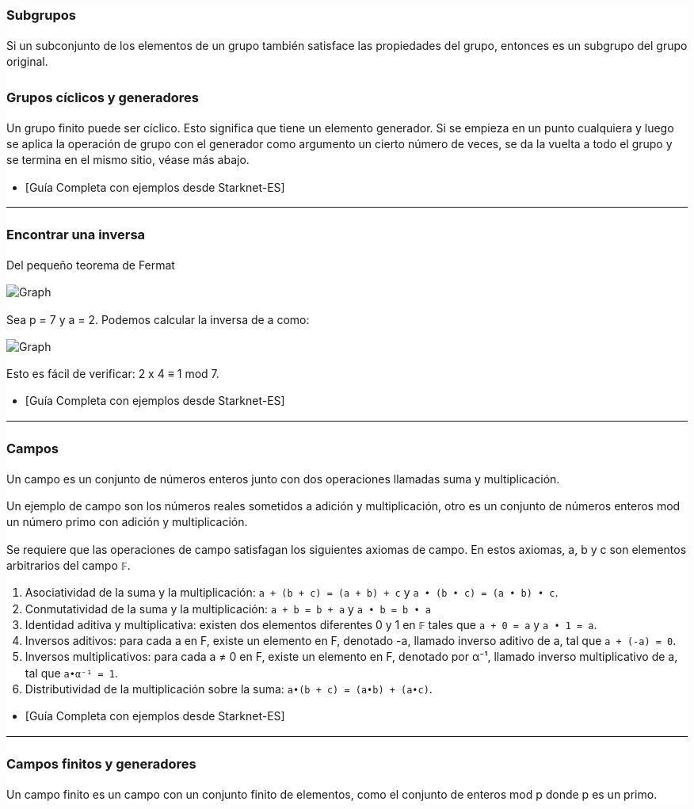 
### Subgrupos
Si un subconjunto de los elementos de un grupo también satisface las propiedades del grupo, entonces es un subgrupo del grupo original.

### Grupos cíclicos y generadores
Un grupo finito puede ser cíclico. Esto significa que tiene un elemento generador. Si se empieza en un punto cualquiera y luego se aplica la operación de grupo con el generador como argumento un cierto número de veces, se da la vuelta a todo el grupo y se termina en el mismo sitio, véase más abajo.

- [Guía Completa con ejemplos desde Starknet-ES]

---

### Encontrar una inversa
Del pequeño teorema de Fermat

![Graph](/im%C3%A1genes/inver.png)

Sea p = 7 y a = 2. Podemos calcular la inversa de a como:

![Graph](/im%C3%A1genes/inver2.png)

Esto es fácil de verificar: 2 x 4 ≡ 1 mod 7.

- [Guía Completa con ejemplos desde Starknet-ES]

---

### Campos
Un campo es un conjunto de números enteros junto con dos operaciones llamadas suma y multiplicación.

Un ejemplo de campo son los números reales sometidos a adición y multiplicación, otro es un conjunto de números enteros mod un número primo con adición y multiplicación. 

Se requiere que las operaciones de campo satisfagan los siguientes axiomas de campo. En estos axiomas, a, b y c son elementos arbitrarios del campo `𝔽`.

1. Asociatividad de la suma y la multiplicación: `a + (b + c) = (a + b) + c` y `a • (b • c) = (a • b) • c`.
2. Conmutatividad de la suma y la multiplicación: `a + b = b + a` y `a • b = b • a`
3. Identidad aditiva y multiplicativa: existen dos elementos diferentes 0 y 1 en `𝔽` tales que `a + 0 = a` y `a • 1 = a`.
4. Inversos aditivos: para cada a en F, existe un elemento en F, denotado -a, llamado inverso aditivo de a, tal que `a + (-a) = 0`.
5. Inversos multiplicativos: para cada a ≠ 0 en F, existe un elemento en F, denotado por α⁻¹, llamado inverso multiplicativo de a, tal que `a•α⁻¹ = 1`.
6. Distributividad de la multiplicación sobre la suma: `a•(b + c) = (a•b) + (a•c)`.

- [Guía Completa con ejemplos desde Starknet-ES]

---

### Campos finitos y generadores
Un campo finito es un campo con un conjunto finito de elementos, como el conjunto de enteros mod p donde p es un primo.
